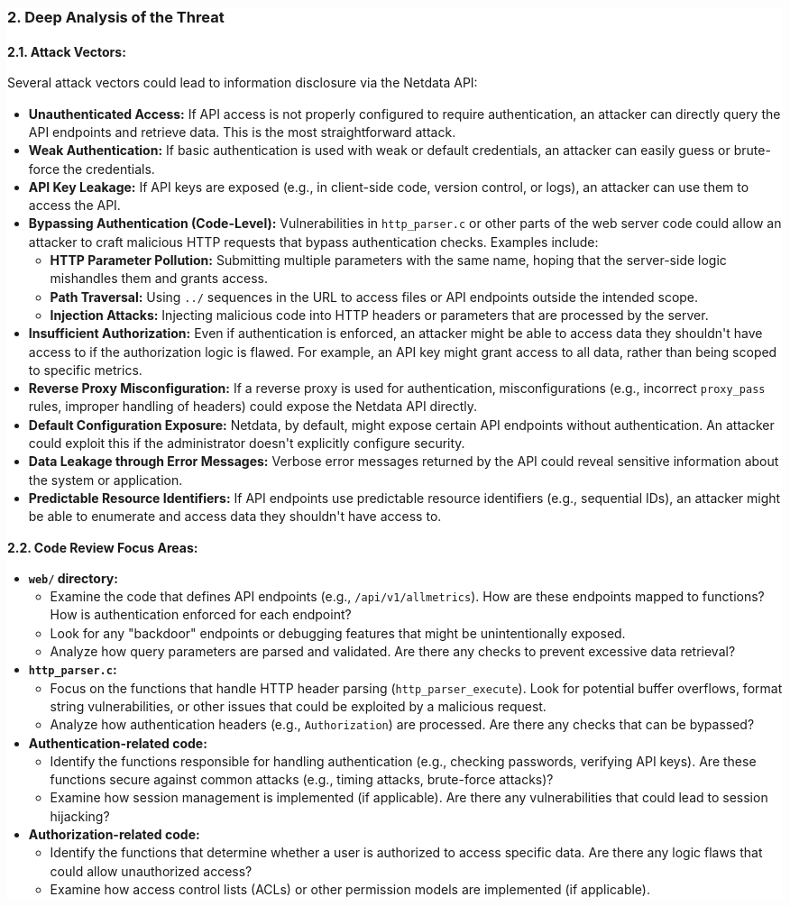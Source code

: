 ### 2. Deep Analysis of the Threat

**2.1. Attack Vectors:**

Several attack vectors could lead to information disclosure via the Netdata API:

*   **Unauthenticated Access:**  If API access is not properly configured to require authentication, an attacker can directly query the API endpoints and retrieve data.  This is the most straightforward attack.
*   **Weak Authentication:**  If basic authentication is used with weak or default credentials, an attacker can easily guess or brute-force the credentials.
*   **API Key Leakage:**  If API keys are exposed (e.g., in client-side code, version control, or logs), an attacker can use them to access the API.
*   **Bypassing Authentication (Code-Level):**  Vulnerabilities in `http_parser.c` or other parts of the web server code could allow an attacker to craft malicious HTTP requests that bypass authentication checks.  Examples include:
    *   **HTTP Parameter Pollution:**  Submitting multiple parameters with the same name, hoping that the server-side logic mishandles them and grants access.
    *   **Path Traversal:**  Using `../` sequences in the URL to access files or API endpoints outside the intended scope.
    *   **Injection Attacks:**  Injecting malicious code into HTTP headers or parameters that are processed by the server.
*   **Insufficient Authorization:**  Even if authentication is enforced, an attacker might be able to access data they shouldn't have access to if the authorization logic is flawed.  For example, an API key might grant access to all data, rather than being scoped to specific metrics.
*   **Reverse Proxy Misconfiguration:**  If a reverse proxy is used for authentication, misconfigurations (e.g., incorrect `proxy_pass` rules, improper handling of headers) could expose the Netdata API directly.
*   **Default Configuration Exposure:** Netdata, by default, might expose certain API endpoints without authentication.  An attacker could exploit this if the administrator doesn't explicitly configure security.
*   **Data Leakage through Error Messages:**  Verbose error messages returned by the API could reveal sensitive information about the system or application.
*  **Predictable Resource Identifiers:** If API endpoints use predictable resource identifiers (e.g., sequential IDs), an attacker might be able to enumerate and access data they shouldn't have access to.

**2.2. Code Review Focus Areas:**

*   **`web/` directory:**
    *   Examine the code that defines API endpoints (e.g., `/api/v1/allmetrics`).  How are these endpoints mapped to functions?  How is authentication enforced for each endpoint?
    *   Look for any "backdoor" endpoints or debugging features that might be unintentionally exposed.
    *   Analyze how query parameters are parsed and validated.  Are there any checks to prevent excessive data retrieval?
*   **`http_parser.c`:**
    *   Focus on the functions that handle HTTP header parsing (`http_parser_execute`).  Look for potential buffer overflows, format string vulnerabilities, or other issues that could be exploited by a malicious request.
    *   Analyze how authentication headers (e.g., `Authorization`) are processed.  Are there any checks that can be bypassed?
*   **Authentication-related code:**
    *   Identify the functions responsible for handling authentication (e.g., checking passwords, verifying API keys).  Are these functions secure against common attacks (e.g., timing attacks, brute-force attacks)?
    *   Examine how session management is implemented (if applicable).  Are there any vulnerabilities that could lead to session hijacking?
*   **Authorization-related code:**
    *   Identify the functions that determine whether a user is authorized to access specific data.  Are there any logic flaws that could allow unauthorized access?
    *   Examine how access control lists (ACLs) or other permission models are implemented (if applicable).

